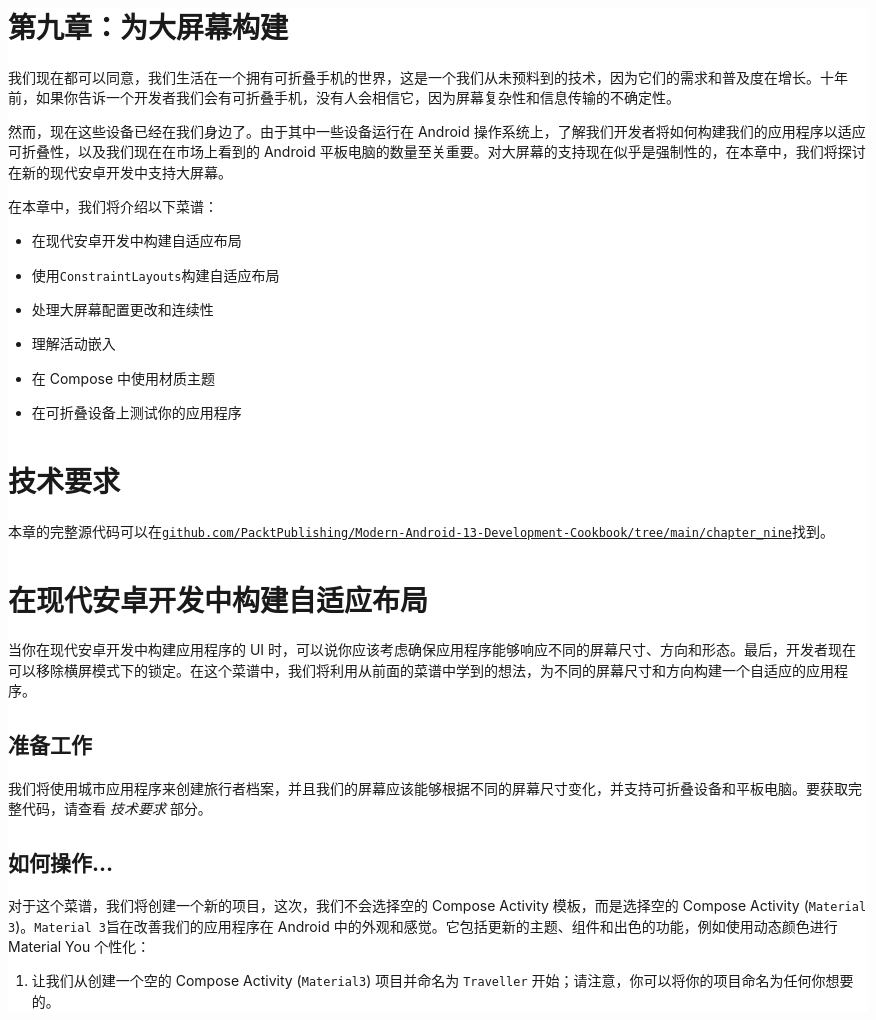

# 第九章：为大屏幕构建

我们现在都可以同意，我们生活在一个拥有可折叠手机的世界，这是一个我们从未预料到的技术，因为它们的需求和普及度在增长。十年前，如果你告诉一个开发者我们会有可折叠手机，没有人会相信它，因为屏幕复杂性和信息传输的不确定性。

然而，现在这些设备已经在我们身边了。由于其中一些设备运行在 Android 操作系统上，了解我们开发者将如何构建我们的应用程序以适应可折叠性，以及我们现在在市场上看到的 Android 平板电脑的数量至关重要。对大屏幕的支持现在似乎是强制性的，在本章中，我们将探讨在新的现代安卓开发中支持大屏幕。

在本章中，我们将介绍以下菜谱：

+   在现代安卓开发中构建自适应布局

+   使用`ConstraintLayouts`构建自适应布局

+   处理大屏幕配置更改和连续性

+   理解活动嵌入

+   在 Compose 中使用材质主题

+   在可折叠设备上测试你的应用程序

# 技术要求

本章的完整源代码可以在[`github.com/PacktPublishing/Modern-Android-13-Development-Cookbook/tree/main/chapter_nine`](https://github.com/PacktPublishing/Modern-Android-13-Development-Cookbook/tree/main/chapter_nine)找到。

# 在现代安卓开发中构建自适应布局

当你在现代安卓开发中构建应用程序的 UI 时，可以说你应该考虑确保应用程序能够响应不同的屏幕尺寸、方向和形态。最后，开发者现在可以移除横屏模式下的锁定。在这个菜谱中，我们将利用从前面的菜谱中学到的想法，为不同的屏幕尺寸和方向构建一个自适应的应用程序。

## 准备工作

我们将使用城市应用程序来创建旅行者档案，并且我们的屏幕应该能够根据不同的屏幕尺寸变化，并支持可折叠设备和平板电脑。要获取完整代码，请查看 *技术要求* 部分。

## 如何操作…

对于这个菜谱，我们将创建一个新的项目，这次，我们不会选择空的 Compose Activity 模板，而是选择空的 Compose Activity (`Material 3`)。`Material 3`旨在改善我们的应用程序在 Android 中的外观和感觉。它包括更新的主题、组件和出色的功能，例如使用动态颜色进行 Material You 个性化：

1.  让我们从创建一个空的 Compose Activity (`Material3`) 项目并命名为 `Traveller` 开始；请注意，你可以将你的项目命名为任何你想要的。
